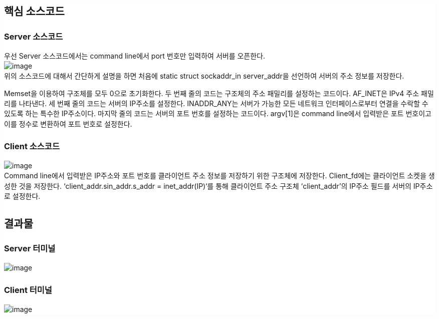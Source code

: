 ## 핵심 소스코드
### Server 소스코드

<div>우선 Server 소스코드에서는 command line에서 port 번호만 입력하여 서버를 오픈한다.</div>
<img width="451" alt="image" src="https://github.com/prgmr99/Computer_Network_HW1/assets/76275691/77fe1441-f898-43e4-b0c3-cd2693e13661">


<div>
  위의 소스코드에 대해서 간단하게 설명을 하면 처음에 static struct sockaddr_in server_addr을 선언하여 서버의 주소 정보를 저장한다.

Memset을 이용하여 구조체를 모두 0으로 초기화한다.
두 번째 줄의 코드는 구조체의 주소 패밀리를 설정하는 코드이다. 
AF_INET은 IPv4 주소 패밀리를 나타낸다.
세 번째 줄의 코드는 서버의 IP주소를 설정한다. INADDR_ANY는 서버가 가능한 모든 네트워크 인터페이스로부터 연결을 수락할 수 있도록 하는 특수한 IP주소이다. 
마지막 줄의 코드는 서버의 포트 번호를 설정하는 코드이다.
argv[1]은 command line에서 입력받은 포트 번호이고 이를 정수로 변환하여 포트 번호로 설정한다.
</div>


### Client 소스코드

<img width="441" alt="image" src="https://github.com/prgmr99/Computer_Network_HW1/assets/76275691/2cce3080-527a-4533-a479-2f136709f245">

<div>
  Command line에서 입력받은 IP주소와 포트 번호를 클라이언트 주소 정보를 저장하기 위한 구조체에 저장한다.
Client_fd에는 클라이언트 소켓을 생성한 것을 저장한다.
‘client_addr.sin_addr.s_addr = inet_addr(IP)‘를 통해 클라이언트 주소 구조체 ‘client_addr’의 IP주소 필드를 서버의 IP주소로 설정한다.
</div>




## 결과물

### Server 터미널
<img width="452" alt="image" src="https://github.com/prgmr99/Computer_Network_HW1/assets/76275691/d72aa1a9-f368-4635-a4b8-aad812b22978">



### Client 터미널
<img width="452" alt="image" src="https://github.com/prgmr99/Computer_Network_HW1/assets/76275691/ee214dc5-5324-4700-830d-ddcd7b991afb">



